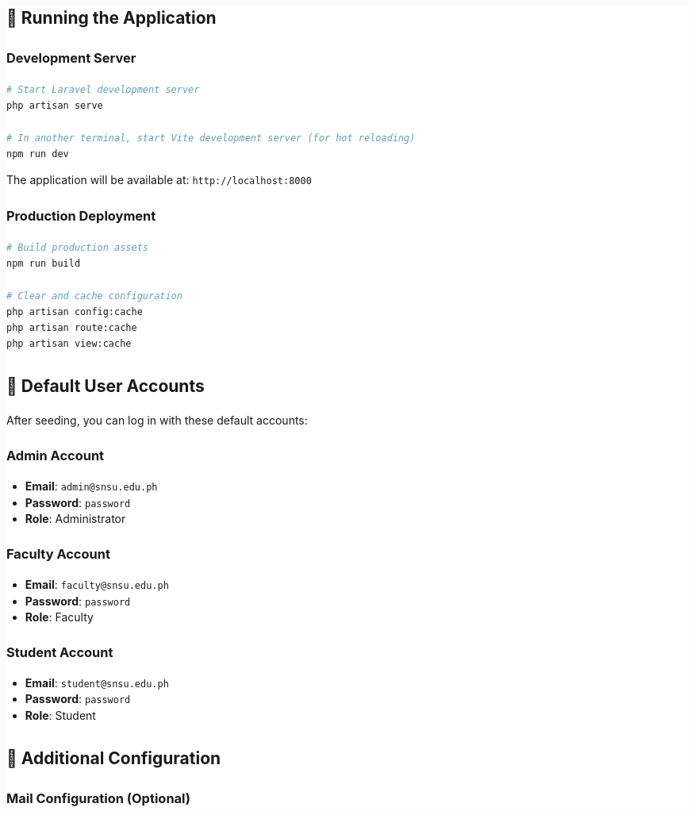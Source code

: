 ## 🚀 Running the Application

### Development Server

```bash
# Start Laravel development server
php artisan serve

# In another terminal, start Vite development server (for hot reloading)
npm run dev
```

The application will be available at: `http://localhost:8000`

### Production Deployment

```bash
# Build production assets
npm run build

# Clear and cache configuration
php artisan config:cache
php artisan route:cache
php artisan view:cache
```

## 👥 Default User Accounts

After seeding, you can log in with these default accounts:

### Admin Account

- **Email**: `admin@snsu.edu.ph`
- **Password**: `password`
- **Role**: Administrator

### Faculty Account

- **Email**: `faculty@snsu.edu.ph`
- **Password**: `password`
- **Role**: Faculty

### Student Account

- **Email**: `student@snsu.edu.ph`
- **Password**: `password`
- **Role**: Student

## 🔧 Additional Configuration

### Mail Configuration (Optional)
